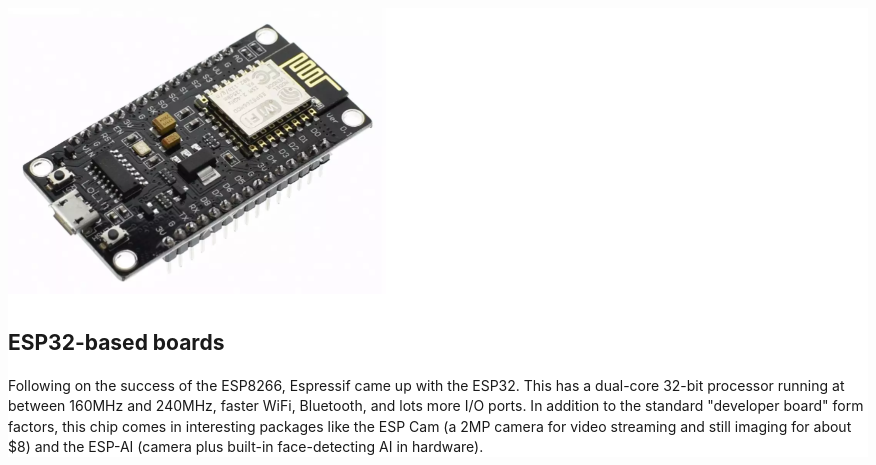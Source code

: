 <img src="./section_1_images/image-20200727195603905.png" alt="image-20200727195603905" style="zoom:50%;" />





## ESP32-based boards

Following on the success of the ESP8266, Espressif came up with the ESP32.  This has a dual-core 32-bit processor running at between 160MHz and 240MHz, faster WiFi, Bluetooth, and lots more I/O ports.  In addition to the standard "developer board" form factors, this chip comes in interesting packages like the ESP Cam (a 2MP camera for video streaming and still imaging for about $8) and the ESP-AI (camera plus built-in face-detecting AI in hardware).
